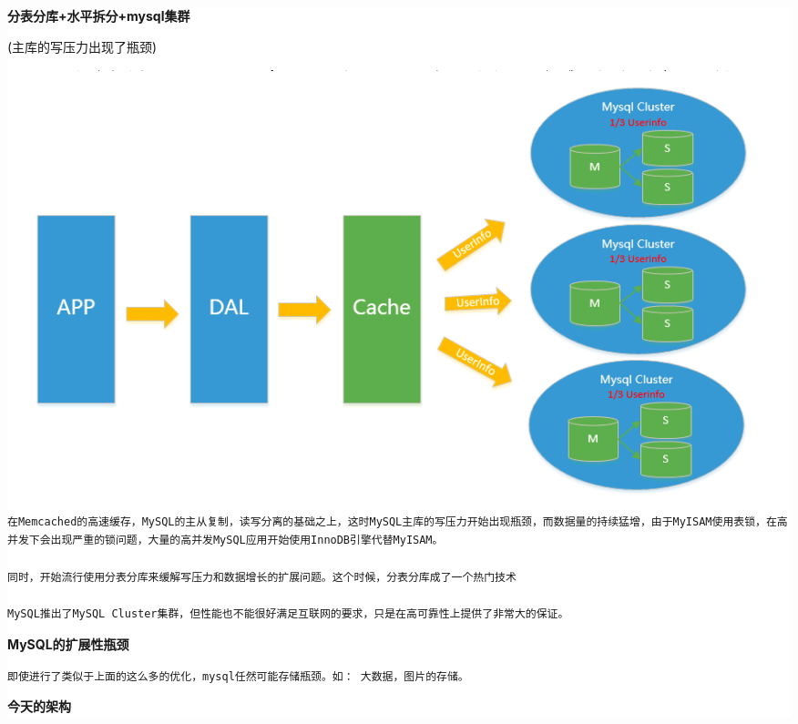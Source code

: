 **分表分库+水平拆分+mysql集群**

(主库的写压力出现了瓶颈)

![JAVA_REDIS4.png](https://github.com/zhaodahan/zhao_Note/blob/master/wiki_img/JAVA_REDIS4.png?raw=true)

```
在Memcached的高速缓存，MySQL的主从复制，读写分离的基础之上，这时MySQL主库的写压力开始出现瓶颈，而数据量的持续猛增，由于MyISAM使用表锁，在高并发下会出现严重的锁问题，大量的高并发MySQL应用开始使用InnoDB引擎代替MyISAM。

同时，开始流行使用分表分库来缓解写压力和数据增长的扩展问题。这个时候，分表分库成了一个热门技术

MySQL推出了MySQL Cluster集群，但性能也不能很好满足互联网的要求，只是在高可靠性上提供了非常大的保证。
```

**MySQL的扩展性瓶颈**

```
即使进行了类似于上面的这么多的优化，mysql任然可能存储瓶颈。如： 大数据，图片的存储。
```

**今天的架构**
